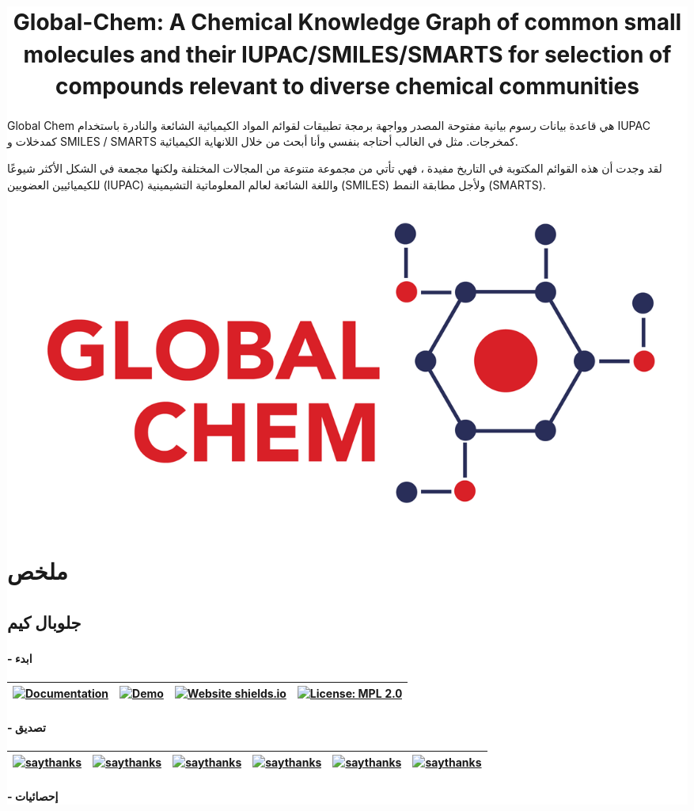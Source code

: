 <h1 align="center">Global-Chem: A Chemical Knowledge Graph of common small molecules and their IUPAC/SMILES/SMARTS for selection of compounds relevant to diverse chemical communities </h1>

Global Chem هي قاعدة بيانات رسوم بيانية مفتوحة المصدر وواجهة برمجة تطبيقات لقوائم المواد الكيميائية الشائعة والنادرة باستخدام IUPAC كمدخلات و SMILES / SMARTS كمخرجات. مثل
في الغالب أحتاجه بنفسي وأنا أبحث من خلال اللانهاية الكيميائية.

لقد وجدت أن هذه القوائم المكتوبة في التاريخ مفيدة ، فهي تأتي من مجموعة متنوعة من المجالات المختلفة ولكنها مجمعة
في الشكل الأكثر شيوعًا للكيميائيين العضويين (IUPAC) واللغة الشائعة لعالم المعلوماتية التشيمينية (SMILES) ولأجل
مطابقة النمط (SMARTS).

<p align="center">
  <img width="800" height="400" src="images/globalchemlogo.png">
</p>

# ملخص

## جلوبال كيم

#### - ابدء

| [![Documentation](https://img.shields.io/badge/GitBook-Docu-lightblue)](https://sulstice.gitbook.io/globalchem-your-chemical-graph-network/) | [![Demo](https://colab.research.google.com/assets/colab-badge.svg)](https://colab.research.google.com/drive/1HaDvAYpaX0_2Eqx1NSl5uJTRkE_0na-L?usp=sharing) | [![Website shields.io](https://img.shields.io/website-up-down-green-red/http/shields.io.svg)](http://www.chemicalgraphtheory.com) | [![License: MPL 2.0](https://img.shields.io/badge/License-MPL%202.0-brightgreen.svg)](https://opensource.org/licenses/MPL-2.0) |
| -------------------------------------------------------------------------------------------------------------------------------------------- | ---------------------------------------------------------------------------------------------------------------------------------------------------------- | --------------------------------------------------------------------------------------------------------------------------------- | ------------------------------------------------------------------------------------------------------------------------------ |

#### - تصديق

| [![saythanks](https://img.shields.io/badge/RDKit-100%25-fg49b4.svg)](https://www.rdkit.org/) | [![saythanks](https://img.shields.io/badge/PartialSMILES-85.7%25-fg49b4.svg)](https://github.com/baoilleach/partialsmiles) | [![saythanks](https://img.shields.io/badge/DeepSMILES-99.25%25-lm89b5.svg)](https://github.com/baoilleach/deepsmiles) | [![saythanks](https://img.shields.io/badge/SELFIES-100%25-lm89b5.svg)](https://github.com/aspuru-guzik-group/selfies) | [![saythanks](https://img.shields.io/badge/MolVS-98.5%25-lm89b5.svg)](https://github.com/mcs07/MolVS) | [![saythanks](https://img.shields.io/badge/PySMILES-99.8%25-fg49b4.svg)](https://github.com/pckroon/pysmiles) |
| -------------------------------------------------------------------------------------------- | -------------------------------------------------------------------------------------------------------------------------- | --------------------------------------------------------------------------------------------------------------------- | --------------------------------------------------------------------------------------------------------------------- | ----------------------------------------------------------------------------------------------------- | ------------------------------------------------------------------------------------------------------------- |

#### - إحصائيات
